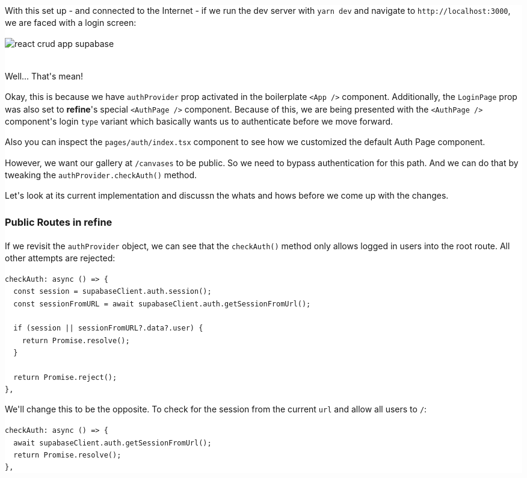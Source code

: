 With this set up - and connected to the Internet - if we run the dev server with `yarn dev` and navigate to `http://localhost:3000`, we are faced with a login screen:


<div class="img-container">
    <div class="window">
        <div class="control red"></div>
        <div class="control orange"></div>
        <div class="control green"></div>
    </div>
   <img src="https://refine.ams3.cdn.digitaloceanspaces.com/blog/2023-02-09-refine-pixels-3/login.png"  alt="react crud app supabase" />

</div>

<br />

Well... That's mean!

Okay, this is because we have `authProvider` prop activated in the boilerplate `<App />` component. Additionally, the `LoginPage` prop was also set to **refine**'s special `<AuthPage />` component. Because of this, we are being presented with the `<AuthPage />` component's login `type` variant which basically wants us to authenticate before we move forward.  

Also you can inspect the `pages/auth/index.tsx` component to see how we customized the default Auth Page component.

However, we want our gallery at `/canvases` to be public. So we need to bypass authentication for this path. And we can do that by tweaking the `authProvider.checkAuth()` method.

Let's look at its current implementation and discussn the whats and hows before we come up with the changes.

### Public Routes in refine

If we revisit the `authProvider` object, we can see that the `checkAuth()` method only allows logged in users into the root route. All other attempts are rejected:

```tsx title="src/authProvider.ts"
checkAuth: async () => {
  const session = supabaseClient.auth.session();
  const sessionFromURL = await supabaseClient.auth.getSessionFromUrl();

  if (session || sessionFromURL?.data?.user) {
    return Promise.resolve();
  }

  return Promise.reject();
},
```

We'll change this to be the opposite. To check for the session from the current `url` and allow all users to `/`:

```tsx title="src/authProvider.ts"
checkAuth: async () => {
  await supabaseClient.auth.getSessionFromUrl();
  return Promise.resolve();
},
```
